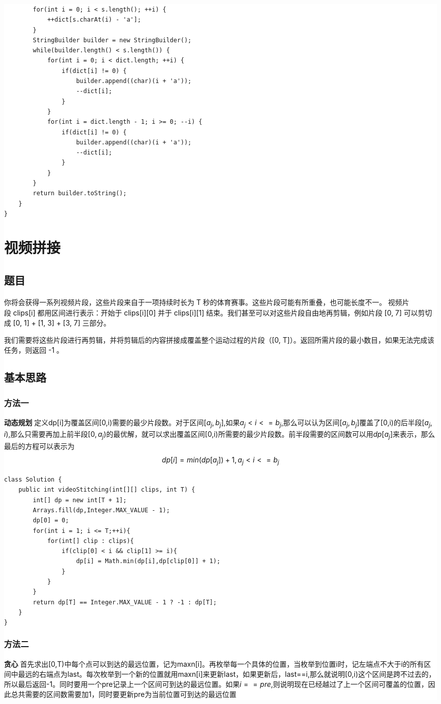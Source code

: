 ```java{.line-numbers}
        for(int i = 0; i < s.length(); ++i) {
            ++dict[s.charAt(i) - 'a'];
        }
        StringBuilder builder = new StringBuilder();
        while(builder.length() < s.length()) {
            for(int i = 0; i < dict.length; ++i) {
                if(dict[i] != 0) {
                    builder.append((char)(i + 'a'));
                    --dict[i];
                }
            }
            for(int i = dict.length - 1; i >= 0; --i) {
                if(dict[i] != 0) {
                    builder.append((char)(i + 'a'));
                    --dict[i];
                }
            }
        }
        return builder.toString();
    }
}
```
# 视频拼接
## 题目
你将会获得一系列视频片段，这些片段来自于一项持续时长为 T 秒的体育赛事。这些片段可能有所重叠，也可能长度不一。
视频片段 clips[i] 都用区间进行表示：开始于 clips[i][0] 并于 clips[i][1] 结束。我们甚至可以对这些片段自由地再剪辑，例如片段 [0, 7] 可以剪切成 [0, 1] + [1, 3] + [3, 7] 三部分。

我们需要将这些片段进行再剪辑，并将剪辑后的内容拼接成覆盖整个运动过程的片段（[0, T]）。返回所需片段的最小数目，如果无法完成该任务，则返回 -1 。
## 基本思路
### 方法一
**动态规划**
定义dp[i]为覆盖区间[0,i)需要的最少片段数。对于区间$[a_j,b_j]$,如果$a_j < i <= b_j$,那么可以认为区间$[a_j,b_j]$覆盖了[0,i)的后半段$[a_j,i)$,那么只需要再加上前半段$[0,a_j)$的最优解，就可以求出覆盖区间[0,i)所需要的最少片段数。前半段需要的区间数可以用$dp[a_j]$来表示，那么最后的方程可以表示为
$$
dp[i] = min(dp[a_j]) + 1,a_j < i <= b_j
$$
```java{.line-numbers}
class Solution {
    public int videoStitching(int[][] clips, int T) {
        int[] dp = new int[T + 1];
        Arrays.fill(dp,Integer.MAX_VALUE - 1);
        dp[0] = 0;
        for(int i = 1; i <= T;++i){
            for(int[] clip : clips){
                if(clip[0] < i && clip[1] >= i){
                    dp[i] = Math.min(dp[i],dp[clip[0]] + 1);
                }
            }
        }
        return dp[T] == Integer.MAX_VALUE - 1 ? -1 : dp[T];
    }
}
```
### 方法二
**贪心**
首先求出[0,T)中每个点可以到达的最远位置，记为maxn[i]。再枚举每一个具体的位置，当枚举到位置i时，记左端点不大于i的所有区间中最远的右端点为last。每次枚举到一个新的位置就用maxn[i]来更新last，如果更新后，last==i,那么就说明[0,i)这个区间是跨不过去的，所以最后返回-1。同时要用一个pre记录上一个区间可到达的最远位置。如果$i==pre$,则说明现在已经越过了上一个区间可覆盖的位置，因此总共需要的区间数需要加1，同时要更新pre为当前位置可到达的最远位置